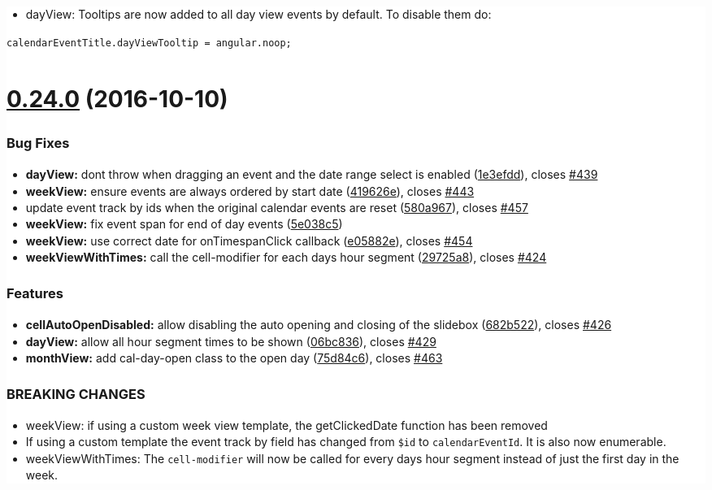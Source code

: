 * dayView: Tooltips are now added to all day view events by default. To disable them do:

```
calendarEventTitle.dayViewTooltip = angular.noop;
```



<a name="0.24.0"></a>
# [0.24.0](https://github.com/mattlewis92/angular-bootstrap-calendar/compare/0.23.0...v0.24.0) (2016-10-10)


### Bug Fixes

* **dayView:** dont throw when dragging an event and the date range select is enabled ([1e3efdd](https://github.com/mattlewis92/angular-bootstrap-calendar/commit/1e3efdd)), closes [#439](https://github.com/mattlewis92/angular-bootstrap-calendar/issues/439)
* **weekView:** ensure events are always ordered by start date ([419626e](https://github.com/mattlewis92/angular-bootstrap-calendar/commit/419626e)), closes [#443](https://github.com/mattlewis92/angular-bootstrap-calendar/issues/443)
* update event track by ids when the original calendar events are reset ([580a967](https://github.com/mattlewis92/angular-bootstrap-calendar/commit/580a967)), closes [#457](https://github.com/mattlewis92/angular-bootstrap-calendar/issues/457)
* **weekView:** fix event span for end of day events ([5e038c5](https://github.com/mattlewis92/angular-bootstrap-calendar/commit/5e038c5))
* **weekView:** use correct date for onTimespanClick callback ([e05882e](https://github.com/mattlewis92/angular-bootstrap-calendar/commit/e05882e)), closes [#454](https://github.com/mattlewis92/angular-bootstrap-calendar/issues/454)
* **weekViewWithTimes:** call the cell-modifier for each days hour segment ([29725a8](https://github.com/mattlewis92/angular-bootstrap-calendar/commit/29725a8)), closes [#424](https://github.com/mattlewis92/angular-bootstrap-calendar/issues/424)

### Features

* **cellAutoOpenDisabled:** allow disabling the auto opening and closing of the slidebox ([682b522](https://github.com/mattlewis92/angular-bootstrap-calendar/commit/682b522)), closes [#426](https://github.com/mattlewis92/angular-bootstrap-calendar/issues/426)
* **dayView:** allow all hour segment times to be shown ([06bc836](https://github.com/mattlewis92/angular-bootstrap-calendar/commit/06bc836)), closes [#429](https://github.com/mattlewis92/angular-bootstrap-calendar/issues/429)
* **monthView:** add cal-day-open class to the open day ([75d84c6](https://github.com/mattlewis92/angular-bootstrap-calendar/commit/75d84c6)), closes [#463](https://github.com/mattlewis92/angular-bootstrap-calendar/issues/463)


### BREAKING CHANGES

* weekView: if using a custom week view template, the getClickedDate function has been removed
* If using a custom template the event track by field has changed from `$id` to `calendarEventId`. It is also now enumerable.
* weekViewWithTimes: The `cell-modifier` will now be called for every days hour segment instead of just the first day in the week.
